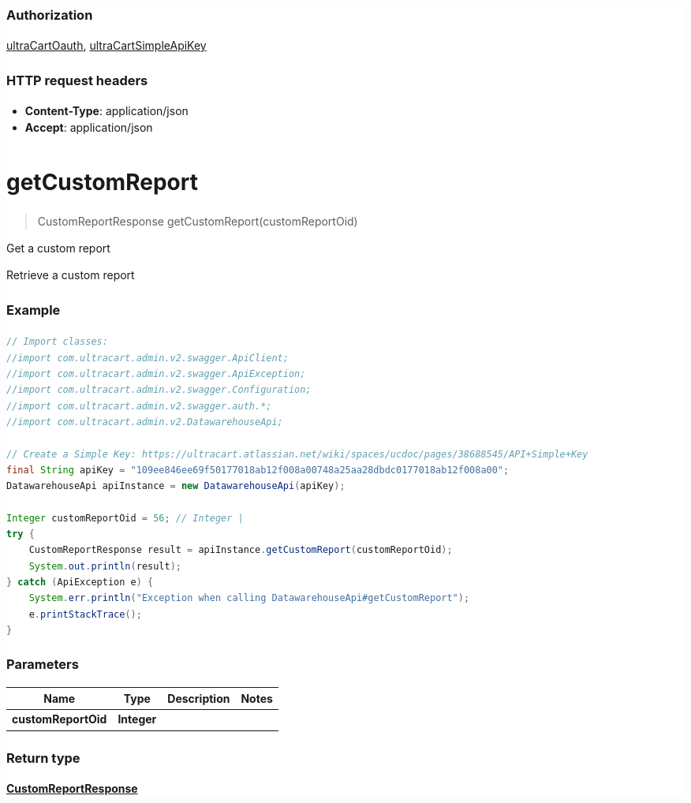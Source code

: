 ### Authorization

[ultraCartOauth](../README.md#ultraCartOauth), [ultraCartSimpleApiKey](../README.md#ultraCartSimpleApiKey)

### HTTP request headers

 - **Content-Type**: application/json
 - **Accept**: application/json

<a name="getCustomReport"></a>
# **getCustomReport**
> CustomReportResponse getCustomReport(customReportOid)

Get a custom report

Retrieve a custom report 

### Example
```java
// Import classes:
//import com.ultracart.admin.v2.swagger.ApiClient;
//import com.ultracart.admin.v2.swagger.ApiException;
//import com.ultracart.admin.v2.swagger.Configuration;
//import com.ultracart.admin.v2.swagger.auth.*;
//import com.ultracart.admin.v2.DatawarehouseApi;

// Create a Simple Key: https://ultracart.atlassian.net/wiki/spaces/ucdoc/pages/38688545/API+Simple+Key
final String apiKey = "109ee846ee69f50177018ab12f008a00748a25aa28dbdc0177018ab12f008a00";
DatawarehouseApi apiInstance = new DatawarehouseApi(apiKey);

Integer customReportOid = 56; // Integer | 
try {
    CustomReportResponse result = apiInstance.getCustomReport(customReportOid);
    System.out.println(result);
} catch (ApiException e) {
    System.err.println("Exception when calling DatawarehouseApi#getCustomReport");
    e.printStackTrace();
}
```

### Parameters

Name | Type | Description  | Notes
------------- | ------------- | ------------- | -------------
 **customReportOid** | **Integer**|  |

### Return type

[**CustomReportResponse**](CustomReportResponse.md)
